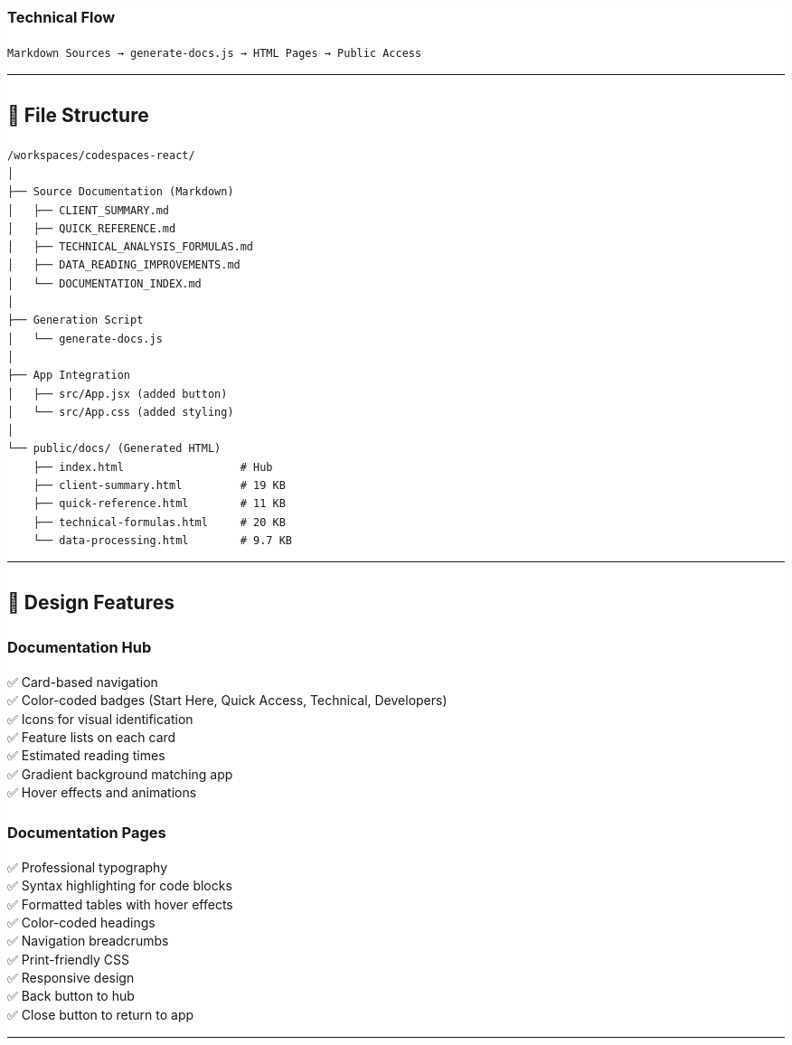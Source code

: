### Technical Flow

```
Markdown Sources → generate-docs.js → HTML Pages → Public Access
```

---

## 📁 File Structure

```
/workspaces/codespaces-react/
│
├── Source Documentation (Markdown)
│   ├── CLIENT_SUMMARY.md
│   ├── QUICK_REFERENCE.md
│   ├── TECHNICAL_ANALYSIS_FORMULAS.md
│   ├── DATA_READING_IMPROVEMENTS.md
│   └── DOCUMENTATION_INDEX.md
│
├── Generation Script
│   └── generate-docs.js
│
├── App Integration
│   ├── src/App.jsx (added button)
│   └── src/App.css (added styling)
│
└── public/docs/ (Generated HTML)
    ├── index.html                  # Hub
    ├── client-summary.html         # 19 KB
    ├── quick-reference.html        # 11 KB
    ├── technical-formulas.html     # 20 KB
    └── data-processing.html        # 9.7 KB
```

---

## 🎨 Design Features

### Documentation Hub
✅ Card-based navigation  
✅ Color-coded badges (Start Here, Quick Access, Technical, Developers)  
✅ Icons for visual identification  
✅ Feature lists on each card  
✅ Estimated reading times  
✅ Gradient background matching app  
✅ Hover effects and animations  

### Documentation Pages
✅ Professional typography  
✅ Syntax highlighting for code blocks  
✅ Formatted tables with hover effects  
✅ Color-coded headings  
✅ Navigation breadcrumbs  
✅ Print-friendly CSS  
✅ Responsive design  
✅ Back button to hub  
✅ Close button to return to app  

---